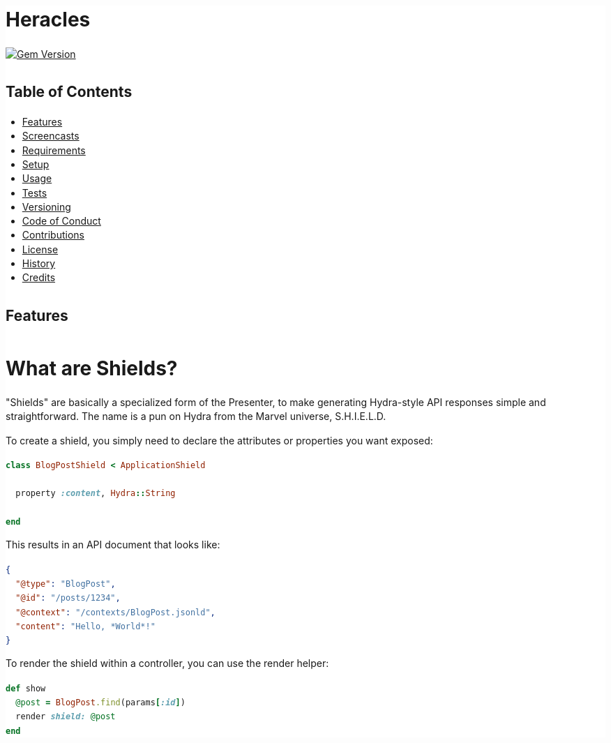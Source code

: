 # Heracles

[![Gem Version](https://badge.fury.io/rb/heracles.svg)](http://badge.fury.io/rb/heracles)



## Table of Contents

  - [Features](#features)
  - [Screencasts](#screencasts)
  - [Requirements](#requirements)
  - [Setup](#setup)
  - [Usage](#usage)
  - [Tests](#tests)
  - [Versioning](#versioning)
  - [Code of Conduct](#code-of-conduct)
  - [Contributions](#contributions)
  - [License](#license)
  - [History](#history)
  - [Credits](#credits)



## Features

# What are Shields?

"Shields" are basically a specialized form of the Presenter, to make generating Hydra-style API responses simple and straightforward. The name is a pun on Hydra from the Marvel universe, S.H.I.E.L.D.

To create a shield, you simply need to declare the attributes or properties you want exposed:

```ruby
class BlogPostShield < ApplicationShield

  property :content, Hydra::String

end
```

This results in an API document that looks like:

```json
{
  "@type": "BlogPost",
  "@id": "/posts/1234",
  "@context": "/contexts/BlogPost.jsonld",
  "content": "Hello, *World*!"
}
```

To render the shield within a controller, you can use the render helper:

```ruby
def show
  @post = BlogPost.find(params[:id])
  render shield: @post
end
```
